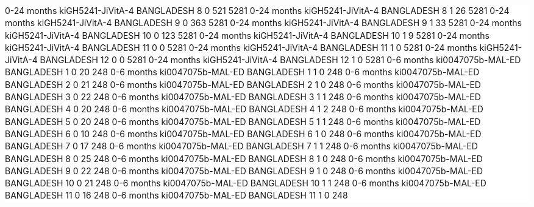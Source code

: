 0-24 months   kiGH5241-JiVitA-4          BANGLADESH                     8                  0      521    5281
0-24 months   kiGH5241-JiVitA-4          BANGLADESH                     8                  1       26    5281
0-24 months   kiGH5241-JiVitA-4          BANGLADESH                     9                  0      363    5281
0-24 months   kiGH5241-JiVitA-4          BANGLADESH                     9                  1       33    5281
0-24 months   kiGH5241-JiVitA-4          BANGLADESH                     10                 0      123    5281
0-24 months   kiGH5241-JiVitA-4          BANGLADESH                     10                 1        9    5281
0-24 months   kiGH5241-JiVitA-4          BANGLADESH                     11                 0        0    5281
0-24 months   kiGH5241-JiVitA-4          BANGLADESH                     11                 1        0    5281
0-24 months   kiGH5241-JiVitA-4          BANGLADESH                     12                 0        0    5281
0-24 months   kiGH5241-JiVitA-4          BANGLADESH                     12                 1        0    5281
0-6 months    ki0047075b-MAL-ED          BANGLADESH                     1                  0       20     248
0-6 months    ki0047075b-MAL-ED          BANGLADESH                     1                  1        0     248
0-6 months    ki0047075b-MAL-ED          BANGLADESH                     2                  0       21     248
0-6 months    ki0047075b-MAL-ED          BANGLADESH                     2                  1        0     248
0-6 months    ki0047075b-MAL-ED          BANGLADESH                     3                  0       22     248
0-6 months    ki0047075b-MAL-ED          BANGLADESH                     3                  1        1     248
0-6 months    ki0047075b-MAL-ED          BANGLADESH                     4                  0       20     248
0-6 months    ki0047075b-MAL-ED          BANGLADESH                     4                  1        2     248
0-6 months    ki0047075b-MAL-ED          BANGLADESH                     5                  0       20     248
0-6 months    ki0047075b-MAL-ED          BANGLADESH                     5                  1        1     248
0-6 months    ki0047075b-MAL-ED          BANGLADESH                     6                  0       10     248
0-6 months    ki0047075b-MAL-ED          BANGLADESH                     6                  1        0     248
0-6 months    ki0047075b-MAL-ED          BANGLADESH                     7                  0       17     248
0-6 months    ki0047075b-MAL-ED          BANGLADESH                     7                  1        1     248
0-6 months    ki0047075b-MAL-ED          BANGLADESH                     8                  0       25     248
0-6 months    ki0047075b-MAL-ED          BANGLADESH                     8                  1        0     248
0-6 months    ki0047075b-MAL-ED          BANGLADESH                     9                  0       22     248
0-6 months    ki0047075b-MAL-ED          BANGLADESH                     9                  1        0     248
0-6 months    ki0047075b-MAL-ED          BANGLADESH                     10                 0       21     248
0-6 months    ki0047075b-MAL-ED          BANGLADESH                     10                 1        1     248
0-6 months    ki0047075b-MAL-ED          BANGLADESH                     11                 0       16     248
0-6 months    ki0047075b-MAL-ED          BANGLADESH                     11                 1        0     248